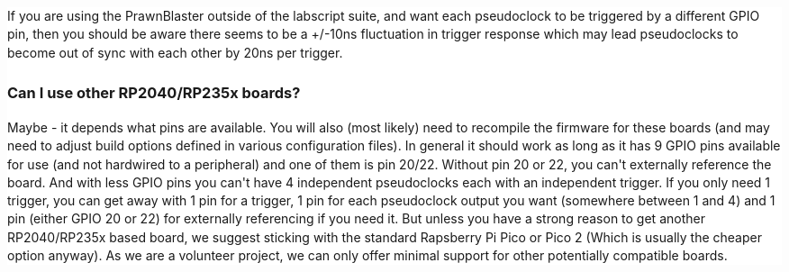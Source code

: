 If you are using the PrawnBlaster outside of the labscript suite, and want each pseudoclock to be triggered by a different GPIO pin, then you should be aware there seems to be a +/-10ns fluctuation in trigger response which may lead pseudoclocks to become out of sync with each other by 20ns per trigger.

### Can I use other RP2040/RP235x boards?
Maybe - it depends what pins are available.
You will also (most likely) need to recompile the firmware for these boards (and may need to adjust build options defined in various configuration files).
In general it should work as long as it has 9 GPIO pins available for use (and not hardwired to a peripheral) and one of them is pin 20/22.
Without pin 20 or 22, you can't externally reference the board.
And with less GPIO pins you can't have 4 independent pseudoclocks each with an independent trigger.
If you only need 1 trigger, you can get away with 1 pin for a trigger, 1 pin for each pseudoclock output you want (somewhere between 1 and 4) and 1 pin (either GPIO 20 or 22) for externally referencing if you need it.
But unless you have a strong reason to get another RP2040/RP235x based board, we suggest sticking with the standard Rapsberry Pi Pico or Pico 2 (Which is usually the cheaper option anyway).
As we are a volunteer project, we can only offer minimal support for other potentially compatible boards.
